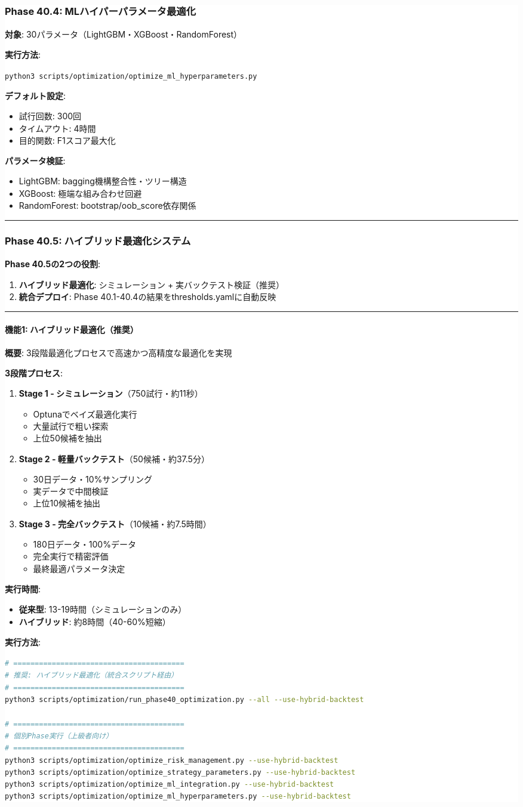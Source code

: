 
### Phase 40.4: MLハイパーパラメータ最適化

**対象**: 30パラメータ（LightGBM・XGBoost・RandomForest）

**実行方法**:
```bash
python3 scripts/optimization/optimize_ml_hyperparameters.py
```

**デフォルト設定**:
- 試行回数: 300回
- タイムアウト: 4時間
- 目的関数: F1スコア最大化

**パラメータ検証**:
- LightGBM: bagging機構整合性・ツリー構造
- XGBoost: 極端な組み合わせ回避
- RandomForest: bootstrap/oob_score依存関係

---

### Phase 40.5: ハイブリッド最適化システム

**Phase 40.5の2つの役割**:
1. **ハイブリッド最適化**: シミュレーション + 実バックテスト検証（推奨）
2. **統合デプロイ**: Phase 40.1-40.4の結果をthresholds.yamlに自動反映

---

#### 機能1: ハイブリッド最適化（推奨）

**概要**: 3段階最適化プロセスで高速かつ高精度な最適化を実現

**3段階プロセス**:
1. **Stage 1 - シミュレーション**（750試行・約11秒）
   - Optunaでベイズ最適化実行
   - 大量試行で粗い探索
   - 上位50候補を抽出

2. **Stage 2 - 軽量バックテスト**（50候補・約37.5分）
   - 30日データ・10%サンプリング
   - 実データで中間検証
   - 上位10候補を抽出

3. **Stage 3 - 完全バックテスト**（10候補・約7.5時間）
   - 180日データ・100%データ
   - 完全実行で精密評価
   - 最終最適パラメータ決定

**実行時間**:
- **従来型**: 13-19時間（シミュレーションのみ）
- **ハイブリッド**: 約8時間（40-60%短縮）

**実行方法**:
```bash
# ========================================
# 推奨: ハイブリッド最適化（統合スクリプト経由）
# ========================================
python3 scripts/optimization/run_phase40_optimization.py --all --use-hybrid-backtest

# ========================================
# 個別Phase実行（上級者向け）
# ========================================
python3 scripts/optimization/optimize_risk_management.py --use-hybrid-backtest
python3 scripts/optimization/optimize_strategy_parameters.py --use-hybrid-backtest
python3 scripts/optimization/optimize_ml_integration.py --use-hybrid-backtest
python3 scripts/optimization/optimize_ml_hyperparameters.py --use-hybrid-backtest
```
